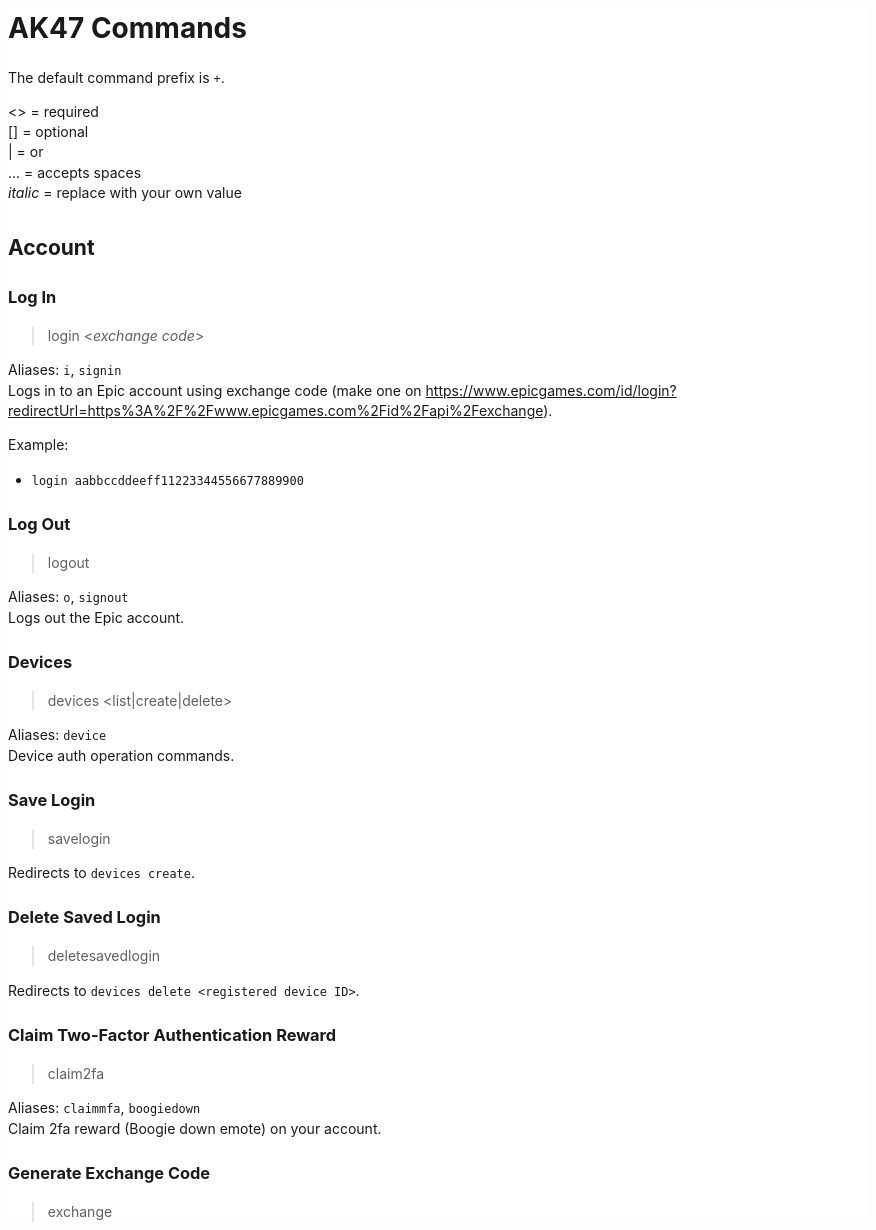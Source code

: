 # AK47 Commands
The default command prefix is `+`.

<> = required\
[] = optional\
| = or\
... = accepts spaces\
*italic* = replace with your own value

## Account

### Log In
> login <*exchange code*>

Aliases: `i`, `signin`\
Logs in to an Epic account using exchange code (make one on https://www.epicgames.com/id/login?redirectUrl=https%3A%2F%2Fwww.epicgames.com%2Fid%2Fapi%2Fexchange).

Example:
* `login aabbccddeeff11223344556677889900`

### Log Out
> logout

Aliases: `o`, `signout`\
Logs out the Epic account.

### Devices
> devices <list|create|delete>

Aliases: `device`\
Device auth operation commands.

### Save Login
> savelogin

Redirects to `devices create`.

### Delete Saved Login
> deletesavedlogin

Redirects to `devices delete <registered device ID>`.

### Claim Two-Factor Authentication Reward
> claim2fa

Aliases: `claimmfa`, `boogiedown`\
Claim 2fa reward (Boogie down emote) on your account.

### Generate Exchange Code
> exchange
